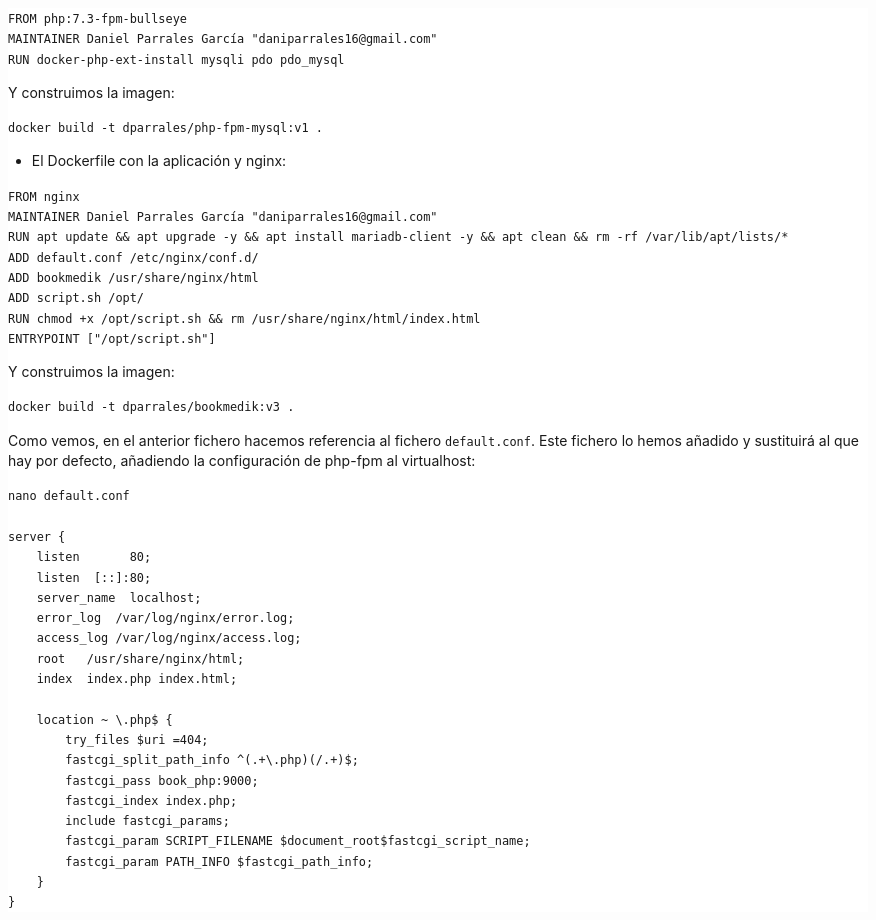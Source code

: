 ```
FROM php:7.3-fpm-bullseye
MAINTAINER Daniel Parrales García "daniparrales16@gmail.com"
RUN docker-php-ext-install mysqli pdo pdo_mysql
```

Y construimos la imagen:

```
docker build -t dparrales/php-fpm-mysql:v1 .
```

* El Dockerfile con la aplicación y nginx:

```
FROM nginx
MAINTAINER Daniel Parrales García "daniparrales16@gmail.com"
RUN apt update && apt upgrade -y && apt install mariadb-client -y && apt clean && rm -rf /var/lib/apt/lists/*
ADD default.conf /etc/nginx/conf.d/
ADD bookmedik /usr/share/nginx/html
ADD script.sh /opt/
RUN chmod +x /opt/script.sh && rm /usr/share/nginx/html/index.html
ENTRYPOINT ["/opt/script.sh"]
```

Y construimos la imagen:

```
docker build -t dparrales/bookmedik:v3 .
```

Como vemos, en el anterior fichero hacemos referencia al fichero `default.conf`. Este fichero lo hemos añadido y sustituirá al que hay por defecto, añadiendo la configuración de php-fpm al virtualhost:

```
nano default.conf

server {
    listen       80;
    listen  [::]:80;
    server_name  localhost;
    error_log  /var/log/nginx/error.log;
    access_log /var/log/nginx/access.log;
    root   /usr/share/nginx/html;
    index  index.php index.html;

    location ~ \.php$ {
        try_files $uri =404;
        fastcgi_split_path_info ^(.+\.php)(/.+)$;
        fastcgi_pass book_php:9000;
        fastcgi_index index.php;
        include fastcgi_params;
        fastcgi_param SCRIPT_FILENAME $document_root$fastcgi_script_name;
        fastcgi_param PATH_INFO $fastcgi_path_info;
    }
}
```
